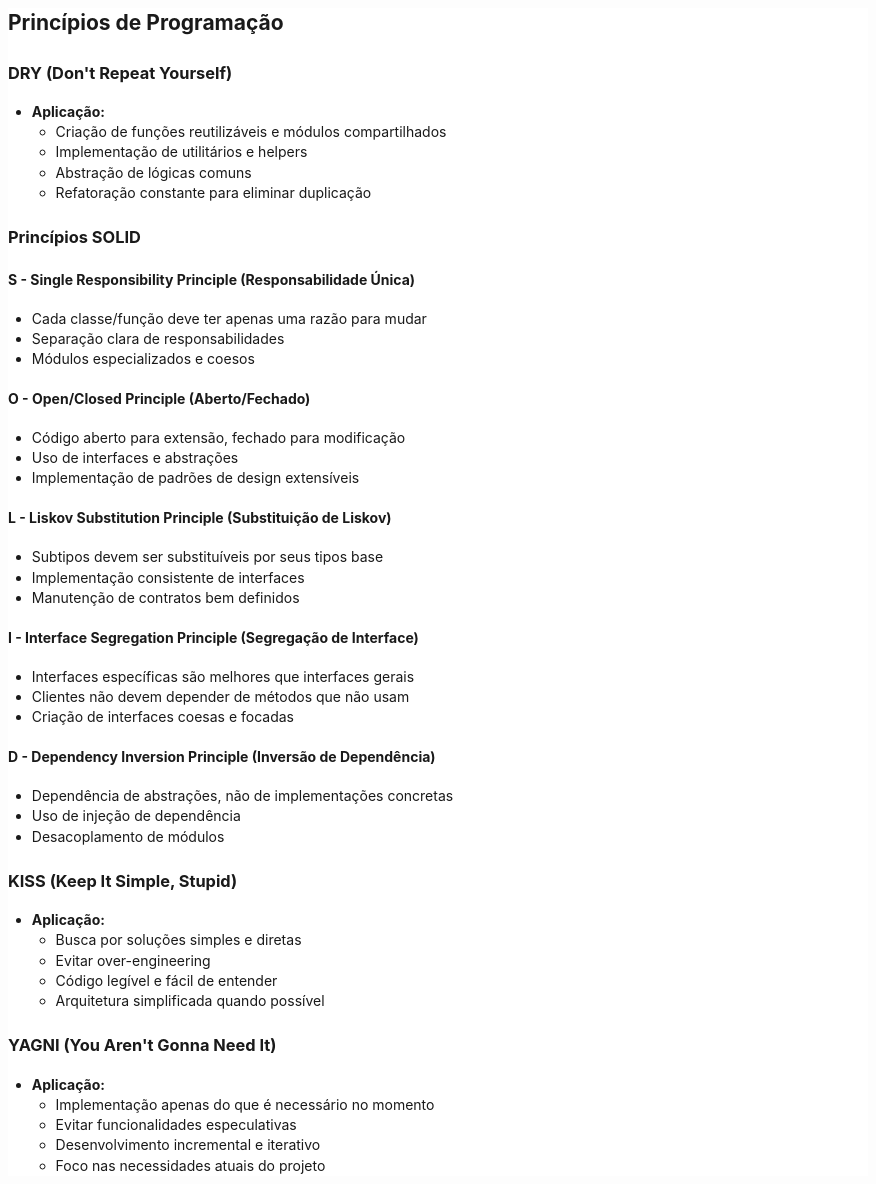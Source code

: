 ## Princípios de Programação

### DRY (Don't Repeat Yourself)
- **Aplicação:**
  - Criação de funções reutilizáveis e módulos compartilhados
  - Implementação de utilitários e helpers
  - Abstração de lógicas comuns
  - Refatoração constante para eliminar duplicação

### Princípios SOLID

#### S - Single Responsibility Principle (Responsabilidade Única)
- Cada classe/função deve ter apenas uma razão para mudar
- Separação clara de responsabilidades
- Módulos especializados e coesos

#### O - Open/Closed Principle (Aberto/Fechado)
- Código aberto para extensão, fechado para modificação
- Uso de interfaces e abstrações
- Implementação de padrões de design extensíveis

#### L - Liskov Substitution Principle (Substituição de Liskov)
- Subtipos devem ser substituíveis por seus tipos base
- Implementação consistente de interfaces
- Manutenção de contratos bem definidos

#### I - Interface Segregation Principle (Segregação de Interface)
- Interfaces específicas são melhores que interfaces gerais
- Clientes não devem depender de métodos que não usam
- Criação de interfaces coesas e focadas

#### D - Dependency Inversion Principle (Inversão de Dependência)
- Dependência de abstrações, não de implementações concretas
- Uso de injeção de dependência
- Desacoplamento de módulos

### KISS (Keep It Simple, Stupid)
- **Aplicação:**
  - Busca por soluções simples e diretas
  - Evitar over-engineering
  - Código legível e fácil de entender
  - Arquitetura simplificada quando possível

### YAGNI (You Aren't Gonna Need It)
- **Aplicação:**
  - Implementação apenas do que é necessário no momento
  - Evitar funcionalidades especulativas
  - Desenvolvimento incremental e iterativo
  - Foco nas necessidades atuais do projeto
